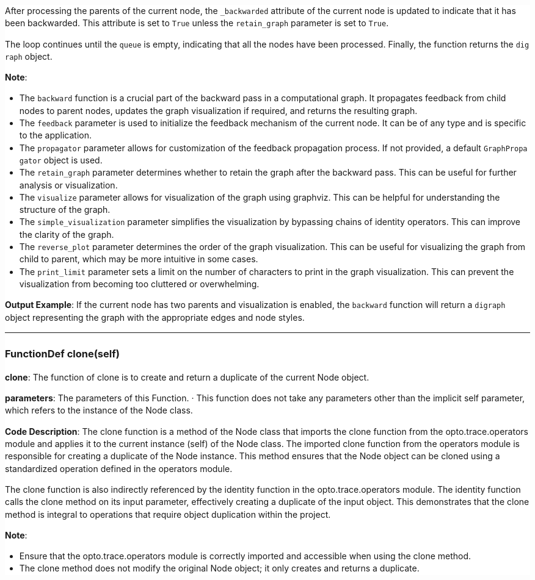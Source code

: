 After processing the parents of the current node, the `_backwarded` attribute of the current node is updated to indicate that it has been backwarded. This attribute is set to `True` unless the `retain_graph` parameter is set to `True`.

The loop continues until the `queue` is empty, indicating that all the nodes have been processed. Finally, the function returns the `digraph` object.

**Note**:
- The `backward` function is a crucial part of the backward pass in a computational graph. It propagates feedback from child nodes to parent nodes, updates the graph visualization if required, and returns the resulting graph.
- The `feedback` parameter is used to initialize the feedback mechanism of the current node. It can be of any type and is specific to the application.
- The `propagator` parameter allows for customization of the feedback propagation process. If not provided, a default `GraphPropagator` object is used.
- The `retain_graph` parameter determines whether to retain the graph after the backward pass. This can be useful for further analysis or visualization.
- The `visualize` parameter allows for visualization of the graph using graphviz. This can be helpful for understanding the structure of the graph.
- The `simple_visualization` parameter simplifies the visualization by bypassing chains of identity operators. This can improve the clarity of the graph.
- The `reverse_plot` parameter determines the order of the graph visualization. This can be useful for visualizing the graph from child to parent, which may be more intuitive in some cases.
- The `print_limit` parameter sets a limit on the number of characters to print in the graph visualization. This can prevent the visualization from becoming too cluttered or overwhelming.

**Output Example**: 
If the current node has two parents and visualization is enabled, the `backward` function will return a `digraph` object representing the graph with the appropriate edges and node styles.
***
### FunctionDef clone(self)
**clone**: The function of clone is to create and return a duplicate of the current Node object.

**parameters**: The parameters of this Function.
· This function does not take any parameters other than the implicit self parameter, which refers to the instance of the Node class.

**Code Description**: The clone function is a method of the Node class that imports the clone function from the opto.trace.operators module and applies it to the current instance (self) of the Node class. The imported clone function from the operators module is responsible for creating a duplicate of the Node instance. This method ensures that the Node object can be cloned using a standardized operation defined in the operators module.

The clone function is also indirectly referenced by the identity function in the opto.trace.operators module. The identity function calls the clone method on its input parameter, effectively creating a duplicate of the input object. This demonstrates that the clone method is integral to operations that require object duplication within the project.

**Note**: 
- Ensure that the opto.trace.operators module is correctly imported and accessible when using the clone method.
- The clone method does not modify the original Node object; it only creates and returns a duplicate.
